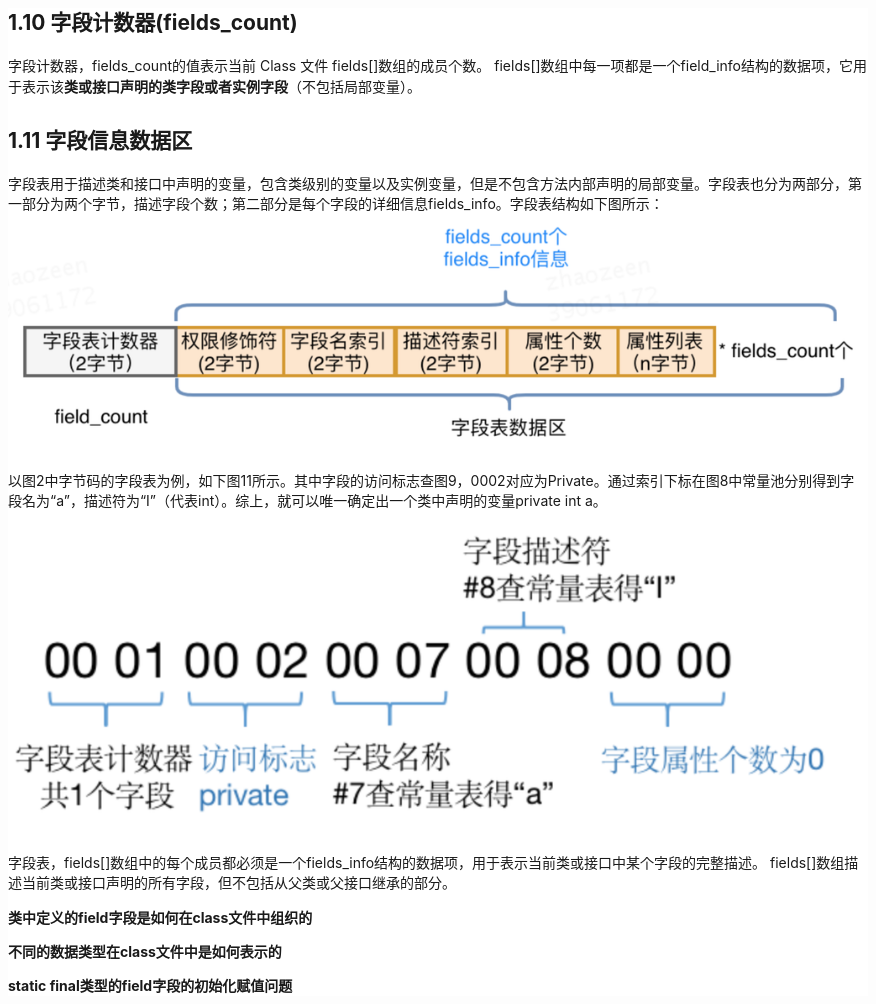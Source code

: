 
## 1.10 字段计数器(fields_count)

 字段计数器，fields_count的值表示当前 Class 文件 fields[]数组的成员个数。 fields[]数组中每一项都是一个field_info结构的数据项，它用于表示该**类或接口声明的类字段或者实例字段**（不包括局部变量）。

## 1.11  字段信息数据区

字段表用于描述类和接口中声明的变量，包含类级别的变量以及实例变量，但是不包含方法内部声明的局部变量。字段表也分为两部分，第一部分为两个字节，描述字段个数；第二部分是每个字段的详细信息fields_info。字段表结构如下图所示：![图10 字段表结构](img/0f795d2b2b28ce96b5963efb2e564e5a197874.png)

以图2中字节码的字段表为例，如下图11所示。其中字段的访问标志查图9，0002对应为Private。通过索引下标在图8中常量池分别得到字段名为“a”，描述符为“I”（代表int）。综上，就可以唯一确定出一个类中声明的变量private int a。

![图11 字段表示例](img/bd2b14ec23771a8f6a20699d1295dec6129370.png)



字段表，fields[]数组中的每个成员都必须是一个fields_info结构的数据项，用于表示当前类或接口中某个字段的完整描述。 fields[]数组描述当前类或接口声明的所有字段，但不包括从父类或父接口继承的部分。

**类中定义的field字段是如何在class文件中组织的**

**不同的数据类型在class文件中是如何表示的**

**static final类型的field字段的初始化赋值问题**
